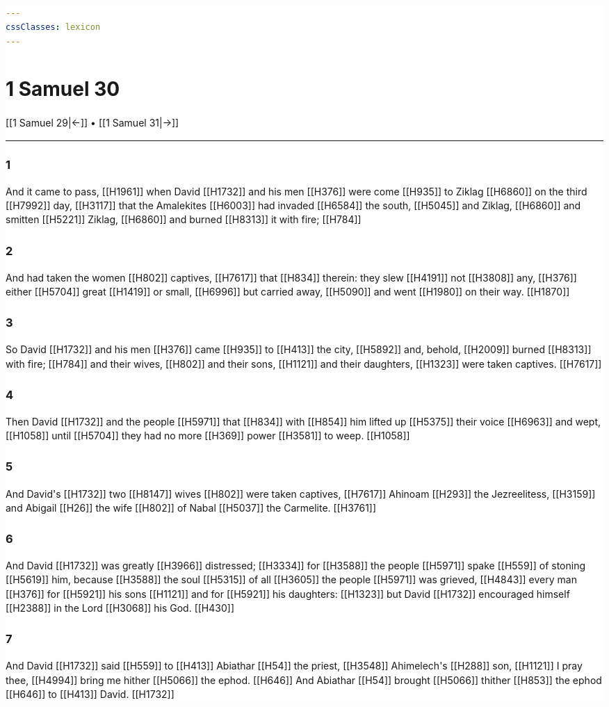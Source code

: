 ```yaml
---
cssClasses: lexicon
---
```

# 1 Samuel 30

[[1 Samuel 29|←]] • [[1 Samuel 31|→]]

---

### 1
And it came to pass, [[H1961]] when David [[H1732]] and his men [[H376]] were come [[H935]] to Ziklag [[H6860]] on the third [[H7992]] day, [[H3117]] that the Amalekites [[H6003]] had invaded [[H6584]] the south, [[H5045]] and Ziklag, [[H6860]] and smitten [[H5221]] Ziklag, [[H6860]] and burned [[H8313]] it with fire; [[H784]]

### 2
And had taken the women [[H802]] captives, [[H7617]] that [[H834]] therein: they slew [[H4191]] not [[H3808]] any, [[H376]] either [[H5704]] great [[H1419]] or small, [[H6996]] but carried away, [[H5090]] and went [[H1980]] on their way. [[H1870]]

### 3
So David [[H1732]] and his men [[H376]] came [[H935]] to [[H413]] the city, [[H5892]] and, behold, [[H2009]] burned [[H8313]] with fire; [[H784]] and their wives, [[H802]] and their sons, [[H1121]] and their daughters, [[H1323]] were taken captives. [[H7617]]

### 4
Then David [[H1732]] and the people [[H5971]] that [[H834]] with [[H854]] him lifted up [[H5375]] their voice [[H6963]] and wept, [[H1058]] until [[H5704]] they had no more [[H369]] power [[H3581]] to weep. [[H1058]]

### 5
And David's [[H1732]] two [[H8147]] wives [[H802]] were taken captives, [[H7617]] Ahinoam [[H293]] the Jezreelitess, [[H3159]] and Abigail [[H26]] the wife [[H802]] of Nabal [[H5037]] the Carmelite. [[H3761]]

### 6
And David [[H1732]] was greatly [[H3966]] distressed; [[H3334]] for [[H3588]] the people [[H5971]] spake [[H559]] of stoning [[H5619]] him, because [[H3588]] the soul [[H5315]] of all [[H3605]] the people [[H5971]] was grieved, [[H4843]] every man [[H376]] for [[H5921]] his sons [[H1121]] and for [[H5921]] his daughters: [[H1323]] but David [[H1732]] encouraged himself [[H2388]] in the Lord [[H3068]] his God. [[H430]]

### 7
And David [[H1732]] said [[H559]] to [[H413]] Abiathar [[H54]] the priest, [[H3548]] Ahimelech's [[H288]] son, [[H1121]] I pray thee, [[H4994]] bring me hither [[H5066]] the ephod. [[H646]] And Abiathar [[H54]] brought [[H5066]]  thither [[H853]] the ephod [[H646]] to [[H413]] David. [[H1732]]
